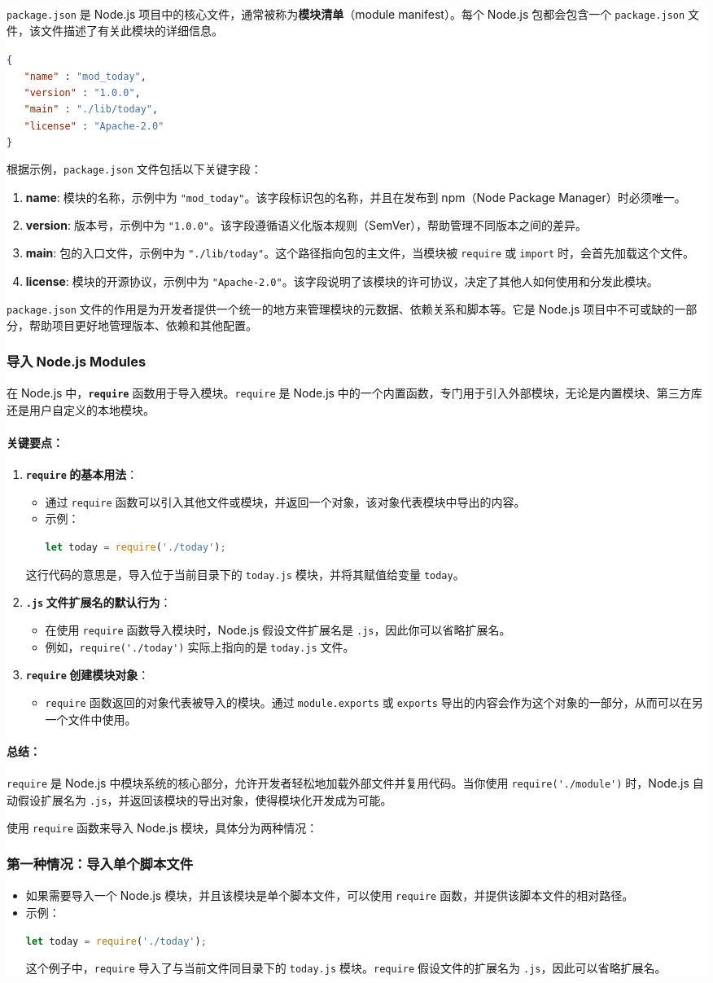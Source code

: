 `package.json` 是 Node.js 项目中的核心文件，通常被称为**模块清单**（module manifest）。每个 Node.js 包都会包含一个 `package.json` 文件，该文件描述了有关此模块的详细信息。

```json
{
   "name" : "mod_today",
   "version" : "1.0.0",
   "main" : "./lib/today",
   "license" : "Apache-2.0"
}
```

根据示例，`package.json` 文件包括以下关键字段：

1. **name**: 模块的名称，示例中为 `"mod_today"`。该字段标识包的名称，并且在发布到 npm（Node Package Manager）时必须唯一。
   
2. **version**: 版本号，示例中为 `"1.0.0"`。该字段遵循语义化版本规则（SemVer），帮助管理不同版本之间的差异。

3. **main**: 包的入口文件，示例中为 `"./lib/today"`。这个路径指向包的主文件，当模块被 `require` 或 `import` 时，会首先加载这个文件。

4. **license**: 模块的开源协议，示例中为 `"Apache-2.0"`。该字段说明了该模块的许可协议，决定了其他人如何使用和分发此模块。

`package.json` 文件的作用是为开发者提供一个统一的地方来管理模块的元数据、依赖关系和脚本等。它是 Node.js 项目中不可或缺的一部分，帮助项目更好地管理版本、依赖和其他配置。

### 导入 Node.js Modules

在 Node.js 中，**`require`** 函数用于导入模块。`require` 是 Node.js 中的一个内置函数，专门用于引入外部模块，无论是内置模块、第三方库还是用户自定义的本地模块。

#### 关键要点：
1. **`require` 的基本用法**：
   - 通过 `require` 函数可以引入其他文件或模块，并返回一个对象，该对象代表模块中导出的内容。
   - 示例：
     ```javascript
     let today = require('./today');
     ```
   这行代码的意思是，导入位于当前目录下的 `today.js` 模块，并将其赋值给变量 `today`。

2. **`.js` 文件扩展名的默认行为**：
   - 在使用 `require` 函数导入模块时，Node.js 假设文件扩展名是 `.js`，因此你可以省略扩展名。
   - 例如，`require('./today')` 实际上指向的是 `today.js` 文件。

3. **`require` 创建模块对象**：
   - `require` 函数返回的对象代表被导入的模块。通过 `module.exports` 或 `exports` 导出的内容会作为这个对象的一部分，从而可以在另一个文件中使用。

#### 总结：
`require` 是 Node.js 中模块系统的核心部分，允许开发者轻松地加载外部文件并复用代码。当你使用 `require('./module')` 时，Node.js 自动假设扩展名为 `.js`，并返回该模块的导出对象，使得模块化开发成为可能。

使用 `require` 函数来导入 Node.js 模块，具体分为两种情况：

### 第一种情况：导入单个脚本文件
- 如果需要导入一个 Node.js 模块，并且该模块是单个脚本文件，可以使用 `require` 函数，并提供该脚本文件的相对路径。
- 示例：
  ```javascript
  let today = require('./today');
  ```
  这个例子中，`require` 导入了与当前文件同目录下的 `today.js` 模块。`require` 假设文件的扩展名为 `.js`，因此可以省略扩展名。
